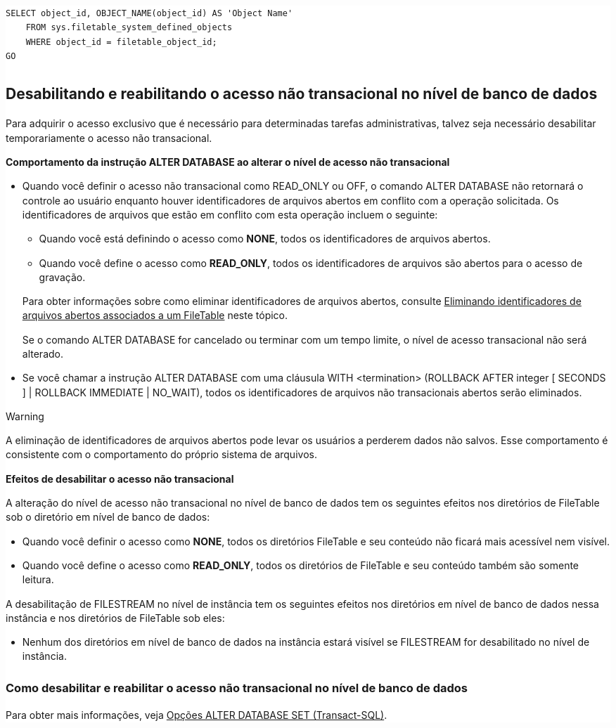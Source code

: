 ```tsql  
SELECT object_id, OBJECT_NAME(object_id) AS 'Object Name'  
    FROM sys.filetable_system_defined_objects  
    WHERE object_id = filetable_object_id;  
GO  
```  
  
##  <a name="BasicsDisabling"></a> Desabilitando e reabilitando o acesso não transacional no nível de banco de dados  
 Para adquirir o acesso exclusivo que é necessário para determinadas tarefas administrativas, talvez seja necessário desabilitar temporariamente o acesso não transacional.  
  
 **Comportamento da instrução ALTER DATABASE ao alterar o nível de acesso não transacional**  
  
-   Quando você definir o acesso não transacional como READ_ONLY ou OFF, o comando ALTER DATABASE não retornará o controle ao usuário enquanto houver identificadores de arquivos abertos em conflito com a operação solicitada. Os identificadores de arquivos que estão em conflito com esta operação incluem o seguinte:  
  
    -   Quando você está definindo o acesso como **NONE**, todos os identificadores de arquivos abertos.  
  
    -   Quando você define o acesso como **READ_ONLY**, todos os identificadores de arquivos são abertos para o acesso de gravação.  
  
     Para obter informações sobre como eliminar identificadores de arquivos abertos, consulte [Eliminando identificadores de arquivos abertos associados a um FileTable](#BasicsKilling) neste tópico.  
  
     Se o comando ALTER DATABASE for cancelado ou terminar com um tempo limite, o nível de acesso transacional não será alterado.  
  
-   Se você chamar a instrução ALTER DATABASE com uma cláusula WITH \<termination> (ROLLBACK AFTER integer [ SECONDS ] | ROLLBACK IMMEDIATE | NO_WAIT), todos os identificadores de arquivos não transacionais abertos serão eliminados.  
  
> [!WARNING]  
>  A eliminação de identificadores de arquivos abertos pode levar os usuários a perderem dados não salvos. Esse comportamento é consistente com o comportamento do próprio sistema de arquivos.  
  
 **Efeitos de desabilitar o acesso não transacional**  
  
 A alteração do nível de acesso não transacional no nível de banco de dados tem os seguintes efeitos nos diretórios de FileTable sob o diretório em nível de banco de dados:  
  
-   Quando você definir o acesso como **NONE**, todos os diretórios FileTable e seu conteúdo não ficará mais acessível nem visível.  
  
-   Quando você define o acesso como **READ_ONLY**, todos os diretórios de FileTable e seu conteúdo também são somente leitura.  
  
 A desabilitação de FILESTREAM no nível de instância tem os seguintes efeitos nos diretórios em nível de banco de dados nessa instância e nos diretórios de FileTable sob eles:  
  
-   Nenhum dos diretórios em nível de banco de dados na instância estará visível se FILESTREAM for desabilitado no nível de instância.  
  
###  <a name="HowToDisable"></a> Como desabilitar e reabilitar o acesso não transacional no nível de banco de dados  
 Para obter mais informações, veja [Opções ALTER DATABASE SET &#40;Transact-SQL&#41;](../../t-sql/statements/alter-database-transact-sql-set-options.md).  
  